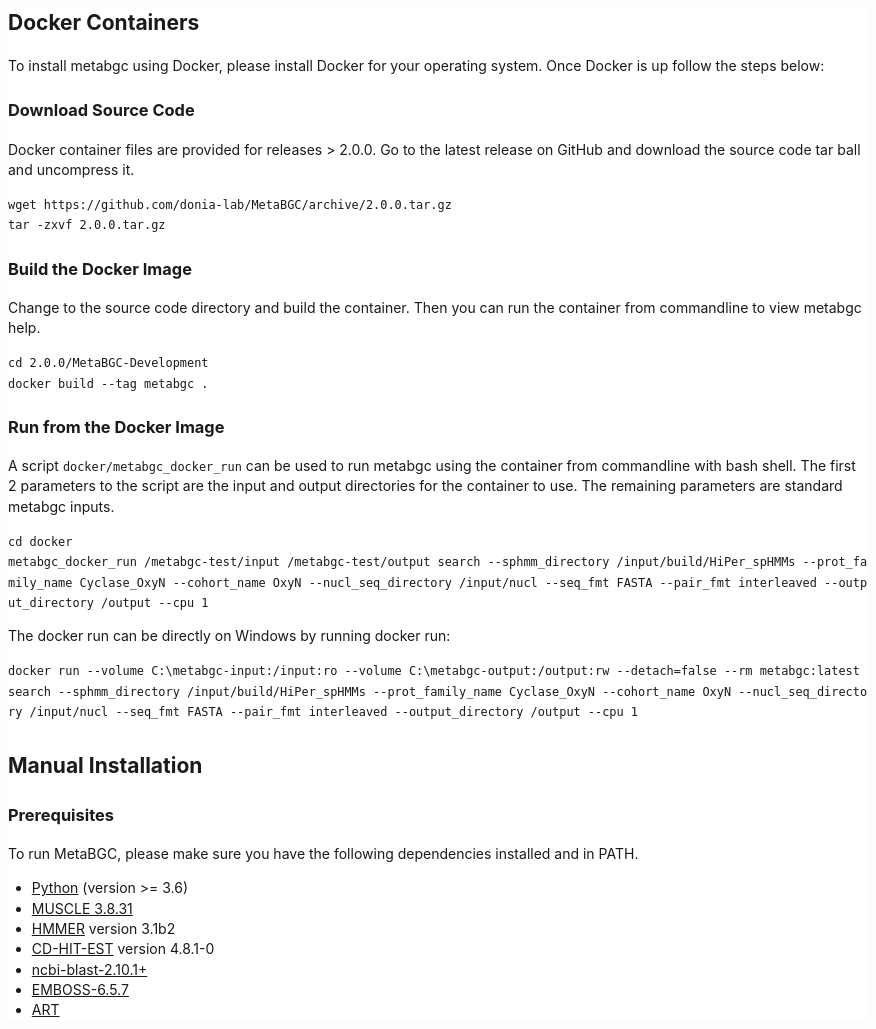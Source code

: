 ## Docker Containers
To install metabgc using Docker, please install Docker for your operating system. Once Docker is up follow the steps below:

### Download Source Code
Docker container files are provided for releases > 2.0.0. Go to the latest release on GitHub and download the source code tar ball and uncompress it.
```
wget https://github.com/donia-lab/MetaBGC/archive/2.0.0.tar.gz
tar -zxvf 2.0.0.tar.gz
```

### Build the Docker Image
Change to the source code directory and build the container. Then you can run the container from commandline to view metabgc help. 
```
cd 2.0.0/MetaBGC-Development
docker build --tag metabgc .
```

### Run from the Docker Image
A script ```docker/metabgc_docker_run``` can be used to run metabgc using the container from commandline with bash shell. The first 2 parameters to the script are the input and output directories for the container to use. The remaining parameters are standard metabgc inputs.  
```
cd docker
metabgc_docker_run /metabgc-test/input /metabgc-test/output search --sphmm_directory /input/build/HiPer_spHMMs --prot_family_name Cyclase_OxyN --cohort_name OxyN --nucl_seq_directory /input/nucl --seq_fmt FASTA --pair_fmt interleaved --output_directory /output --cpu 1
```

The docker run can be directly on Windows by running docker run:

```
docker run --volume C:\metabgc-input:/input:ro --volume C:\metabgc-output:/output:rw --detach=false --rm metabgc:latest search --sphmm_directory /input/build/HiPer_spHMMs --prot_family_name Cyclase_OxyN --cohort_name OxyN --nucl_seq_directory /input/nucl --seq_fmt FASTA --pair_fmt interleaved --output_directory /output --cpu 1
```

## Manual Installation 

### Prerequisites

To run MetaBGC, please make sure you have the following dependencies installed and in PATH.

* [Python](https://www.python.org/downloads/) (version >= 3.6)
* [MUSCLE 3.8.31](https://www.drive5.com/muscle/downloads.htm)
* [HMMER](http://hmmer.org/download.html) version 3.1b2
* [CD-HIT-EST](https://github.com/weizhongli/cdhit/releases) version 4.8.1-0
* [ncbi-blast-2.10.1+](https://ftp.ncbi.nlm.nih.gov/blast/executables/blast+/)
* [EMBOSS-6.5.7](http://emboss.sourceforge.net/)
* [ART](https://www.niehs.nih.gov/research/resources/software/biostatistics/art/index.cfm)
